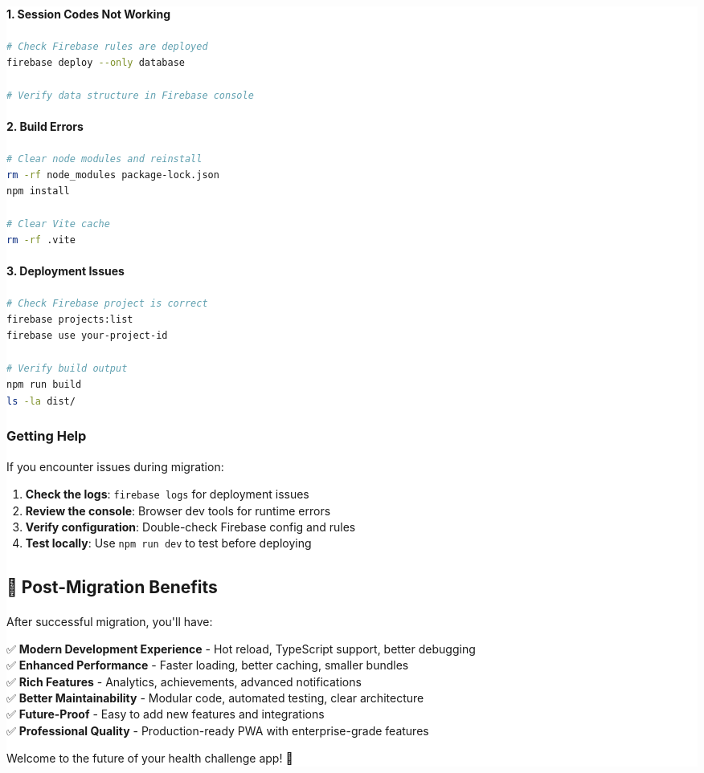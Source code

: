 #### 1. Session Codes Not Working
```bash
# Check Firebase rules are deployed
firebase deploy --only database

# Verify data structure in Firebase console
```

#### 2. Build Errors
```bash
# Clear node modules and reinstall
rm -rf node_modules package-lock.json
npm install

# Clear Vite cache
rm -rf .vite
```

#### 3. Deployment Issues
```bash
# Check Firebase project is correct
firebase projects:list
firebase use your-project-id

# Verify build output
npm run build
ls -la dist/
```

### Getting Help

If you encounter issues during migration:

1. **Check the logs**: `firebase logs` for deployment issues
2. **Review the console**: Browser dev tools for runtime errors
3. **Verify configuration**: Double-check Firebase config and rules
4. **Test locally**: Use `npm run dev` to test before deploying

## 🎉 Post-Migration Benefits

After successful migration, you'll have:

✅ **Modern Development Experience** - Hot reload, TypeScript support, better debugging  
✅ **Enhanced Performance** - Faster loading, better caching, smaller bundles  
✅ **Rich Features** - Analytics, achievements, advanced notifications  
✅ **Better Maintainability** - Modular code, automated testing, clear architecture  
✅ **Future-Proof** - Easy to add new features and integrations  
✅ **Professional Quality** - Production-ready PWA with enterprise-grade features  

Welcome to the future of your health challenge app! 🚀